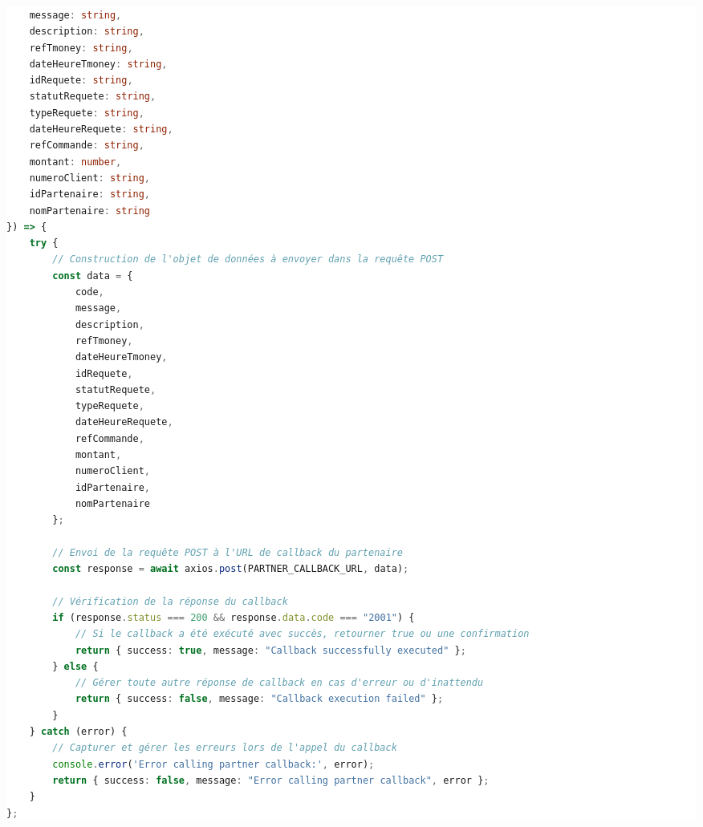 ```typescript
    message: string,
    description: string,
    refTmoney: string,
    dateHeureTmoney: string,
    idRequete: string,
    statutRequete: string,
    typeRequete: string,
    dateHeureRequete: string,
    refCommande: string,
    montant: number,
    numeroClient: string,
    idPartenaire: string,
    nomPartenaire: string
}) => {
    try {
        // Construction de l'objet de données à envoyer dans la requête POST
        const data = {
            code,
            message,
            description,
            refTmoney,
            dateHeureTmoney,
            idRequete,
            statutRequete,
            typeRequete,
            dateHeureRequete,
            refCommande,
            montant,
            numeroClient,
            idPartenaire,
            nomPartenaire
        };

        // Envoi de la requête POST à l'URL de callback du partenaire
        const response = await axios.post(PARTNER_CALLBACK_URL, data);

        // Vérification de la réponse du callback
        if (response.status === 200 && response.data.code === "2001") {
            // Si le callback a été exécuté avec succès, retourner true ou une confirmation
            return { success: true, message: "Callback successfully executed" };
        } else {
            // Gérer toute autre réponse de callback en cas d'erreur ou d'inattendu
            return { success: false, message: "Callback execution failed" };
        }
    } catch (error) {
        // Capturer et gérer les erreurs lors de l'appel du callback
        console.error('Error calling partner callback:', error);
        return { success: false, message: "Error calling partner callback", error };
    }
};
```
